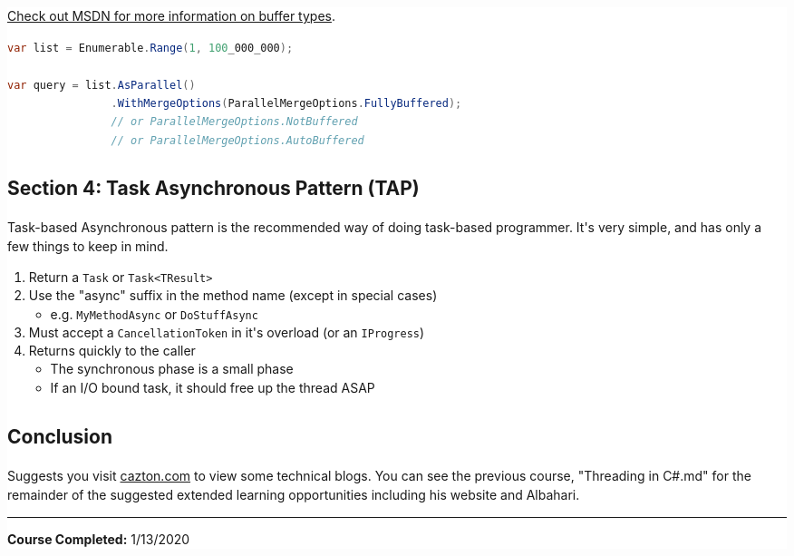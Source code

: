 [Check out MSDN for more information on buffer types](https://docs.microsoft.com/en-us/dotnet/api/system.linq.parallelmergeoptions?view=netframework-4.8).

```c#
var list = Enumerable.Range(1, 100_000_000);

var query = list.AsParallel()
                .WithMergeOptions(ParallelMergeOptions.FullyBuffered);
                // or ParallelMergeOptions.NotBuffered
                // or ParallelMergeOptions.AutoBuffered
```

## Section 4: Task Asynchronous Pattern (TAP)

Task-based Asynchronous pattern is the recommended way of doing task-based programmer. It's very simple, and has only a few things to keep in mind.

1. Return a `Task` or `Task<TResult>`
2. Use the "async" suffix in the method name (except in special cases)
    - e.g. `MyMethodAsync` or `DoStuffAsync`
3. Must accept a `CancellationToken` in it's overload (or an `IProgress`)
4. Returns quickly to the caller
    - The synchronous phase is a small phase
    - If an I/O bound task, it should free up the thread ASAP

## Conclusion

Suggests you visit [cazton.com](http://cazton.com) to view some technical blogs. You can see the previous course, "Threading in C#.md" for the remainder of the suggested extended learning opportunities including his website and Albahari.

---

**Course Completed:** 1/13/2020
